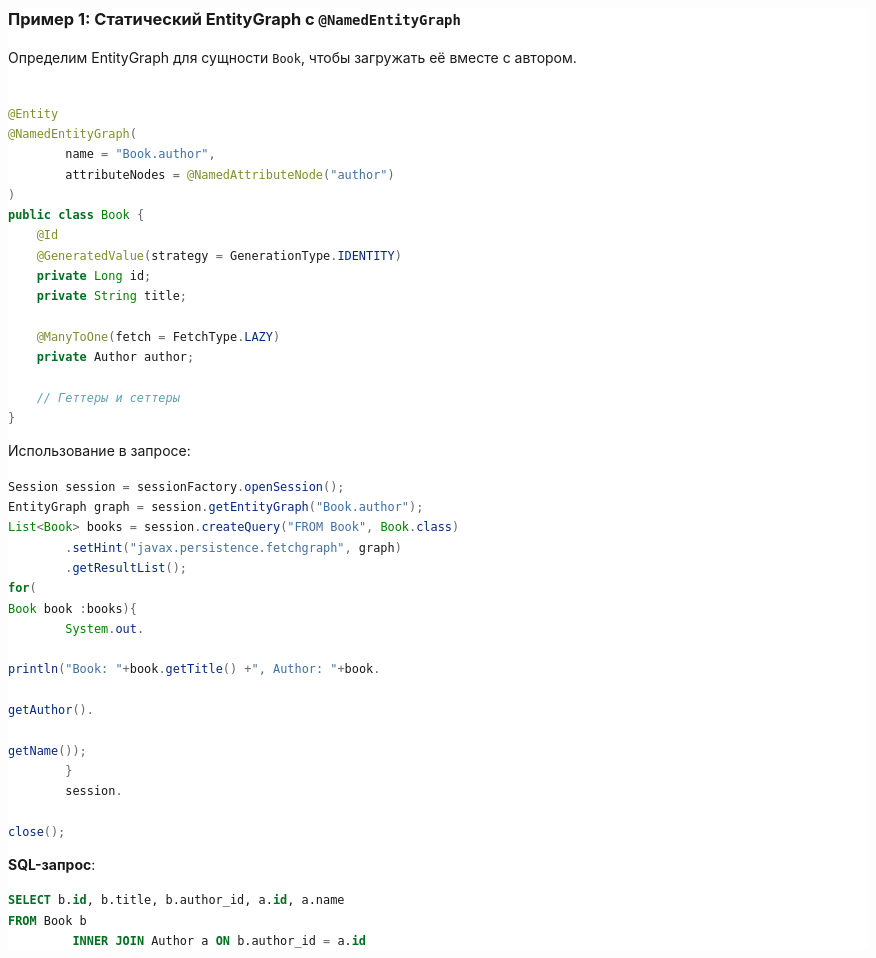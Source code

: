 ### Пример 1: Статический EntityGraph с `@NamedEntityGraph`

Определим EntityGraph для сущности `Book`, чтобы загружать её вместе с автором.

```java

@Entity
@NamedEntityGraph(
        name = "Book.author",
        attributeNodes = @NamedAttributeNode("author")
)
public class Book {
    @Id
    @GeneratedValue(strategy = GenerationType.IDENTITY)
    private Long id;
    private String title;

    @ManyToOne(fetch = FetchType.LAZY)
    private Author author;

    // Геттеры и сеттеры
}
```

Использование в запросе:

```java
Session session = sessionFactory.openSession();
EntityGraph graph = session.getEntityGraph("Book.author");
List<Book> books = session.createQuery("FROM Book", Book.class)
        .setHint("javax.persistence.fetchgraph", graph)
        .getResultList();
for(
Book book :books){
        System.out.

println("Book: "+book.getTitle() +", Author: "+book.

getAuthor().

getName());
        }
        session.

close();
```

**SQL-запрос**:

```sql
SELECT b.id, b.title, b.author_id, a.id, a.name
FROM Book b
         INNER JOIN Author a ON b.author_id = a.id
```
